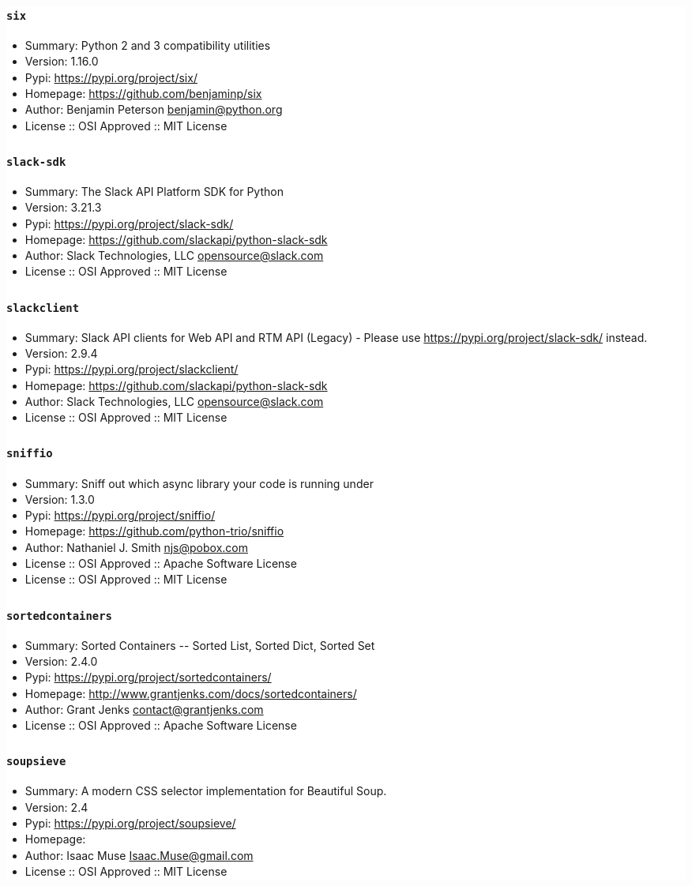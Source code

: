 ### `six`

* Summary: Python 2 and 3 compatibility utilities
* Version: 1.16.0
* Pypi: https://pypi.org/project/six/
* Homepage: https://github.com/benjaminp/six
* Author: Benjamin Peterson benjamin@python.org
* License :: OSI Approved :: MIT License

### `slack-sdk`

* Summary: The Slack API Platform SDK for Python
* Version: 3.21.3
* Pypi: https://pypi.org/project/slack-sdk/
* Homepage: https://github.com/slackapi/python-slack-sdk
* Author: Slack Technologies, LLC opensource@slack.com
* License :: OSI Approved :: MIT License

### `slackclient`

* Summary: Slack API clients for Web API and RTM API (Legacy) - Please use https://pypi.org/project/slack-sdk/ instead.
* Version: 2.9.4
* Pypi: https://pypi.org/project/slackclient/
* Homepage: https://github.com/slackapi/python-slack-sdk
* Author: Slack Technologies, LLC opensource@slack.com
* License :: OSI Approved :: MIT License

### `sniffio`

* Summary: Sniff out which async library your code is running under
* Version: 1.3.0
* Pypi: https://pypi.org/project/sniffio/
* Homepage: https://github.com/python-trio/sniffio
* Author: Nathaniel J. Smith njs@pobox.com
* License :: OSI Approved :: Apache Software License
* License :: OSI Approved :: MIT License

### `sortedcontainers`

* Summary: Sorted Containers -- Sorted List, Sorted Dict, Sorted Set
* Version: 2.4.0
* Pypi: https://pypi.org/project/sortedcontainers/
* Homepage: http://www.grantjenks.com/docs/sortedcontainers/
* Author: Grant Jenks contact@grantjenks.com
* License :: OSI Approved :: Apache Software License

### `soupsieve`

* Summary: A modern CSS selector implementation for Beautiful Soup.
* Version: 2.4
* Pypi: https://pypi.org/project/soupsieve/
* Homepage: 
* Author: Isaac Muse <Isaac.Muse@gmail.com>
* License :: OSI Approved :: MIT License
